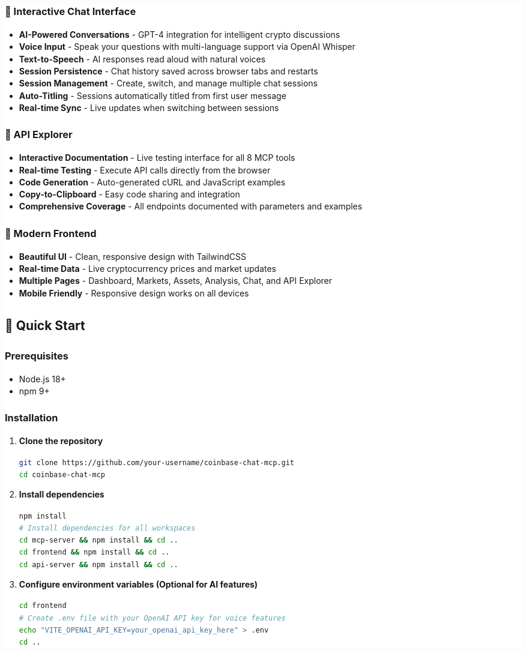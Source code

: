 ### 💬 Interactive Chat Interface
- **AI-Powered Conversations** - GPT-4 integration for intelligent crypto discussions
- **Voice Input** - Speak your questions with multi-language support via OpenAI Whisper
- **Text-to-Speech** - AI responses read aloud with natural voices
- **Session Persistence** - Chat history saved across browser tabs and restarts
- **Session Management** - Create, switch, and manage multiple chat sessions
- **Auto-Titling** - Sessions automatically titled from first user message
- **Real-time Sync** - Live updates when switching between sessions

### 🚀 API Explorer
- **Interactive Documentation** - Live testing interface for all 8 MCP tools
- **Real-time Testing** - Execute API calls directly from the browser
- **Code Generation** - Auto-generated cURL and JavaScript examples
- **Copy-to-Clipboard** - Easy code sharing and integration
- **Comprehensive Coverage** - All endpoints documented with parameters and examples

### 🎨 Modern Frontend
- **Beautiful UI** - Clean, responsive design with TailwindCSS
- **Real-time Data** - Live cryptocurrency prices and market updates
- **Multiple Pages** - Dashboard, Markets, Assets, Analysis, Chat, and API Explorer
- **Mobile Friendly** - Responsive design works on all devices

## 🚀 Quick Start

### Prerequisites
- Node.js 18+ 
- npm 9+

### Installation

1. **Clone the repository**
   ```bash
   git clone https://github.com/your-username/coinbase-chat-mcp.git
   cd coinbase-chat-mcp
   ```

2. **Install dependencies**
   ```bash
   npm install
   # Install dependencies for all workspaces
   cd mcp-server && npm install && cd ..
   cd frontend && npm install && cd ..
   cd api-server && npm install && cd ..
   ```

3. **Configure environment variables (Optional for AI features)**
   ```bash
   cd frontend
   # Create .env file with your OpenAI API key for voice features
   echo "VITE_OPENAI_API_KEY=your_openai_api_key_here" > .env
   cd ..
   ```
